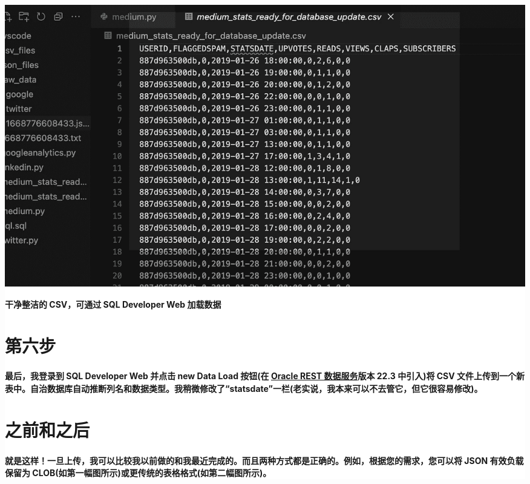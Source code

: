 **![](img/b88b6609bb9af51c69d3099414265703.png)**

**干净整洁的 CSV，可通过 SQL Developer Web 加载数据**

# **第六步**

**最后，我登录到 SQL Developer Web 并点击 new Data Load 按钮(在 [Oracle REST 数据服务](https://www.oracle.com/database/technologies/appdev/rest.html)版本 22.3 中引入)将 CSV 文件上传到一个新表中。自治数据库自动推断列名和数据类型。我稍微修改了“statsdate”一栏(老实说，我本来可以不去管它，但它很容易修改)。**

# **之前和之后**

**就是这样！一旦上传，我可以比较我以前做的和我最近完成的。而且两种方式都是正确的。例如，根据您的需求，您可以将 JSON 有效负载保留为 CLOB(如第一幅图所示)或更传统的表格格式(如第二幅图所示)。**
